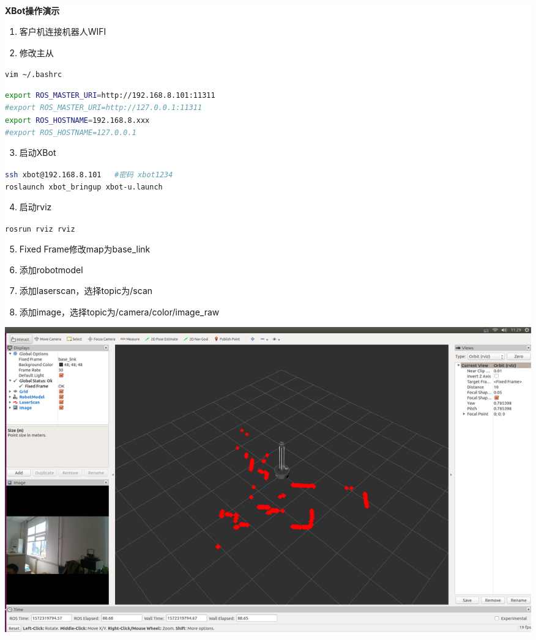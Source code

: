 **XBot操作演示**

1. 客户机连接机器人WIFI

2. 修改主从

```
vim ~/.bashrc
```

```bash
export ROS_MASTER_URI=http://192.168.8.101:11311
#export ROS_MASTER_URI=http://127.0.0.1:11311
export ROS_HOSTNAME=192.168.8.xxx
#export ROS_HOSTNAME=127.0.0.1
```

3. 启动XBot

```bash
ssh xbot@192.168.8.101   #密码 xbot1234
roslaunch xbot_bringup xbot-u.launch 
```

4. 启动rviz

```bash
rosrun rviz rviz
```

5. Fixed Frame修改map为base_link

6. 添加robotmodel

7. 添加laserscan，选择topic为/scan

8. 添加image，选择topic为/camera/color/image_raw

![2.3.23](src/images/Figure_4.3.22.png)